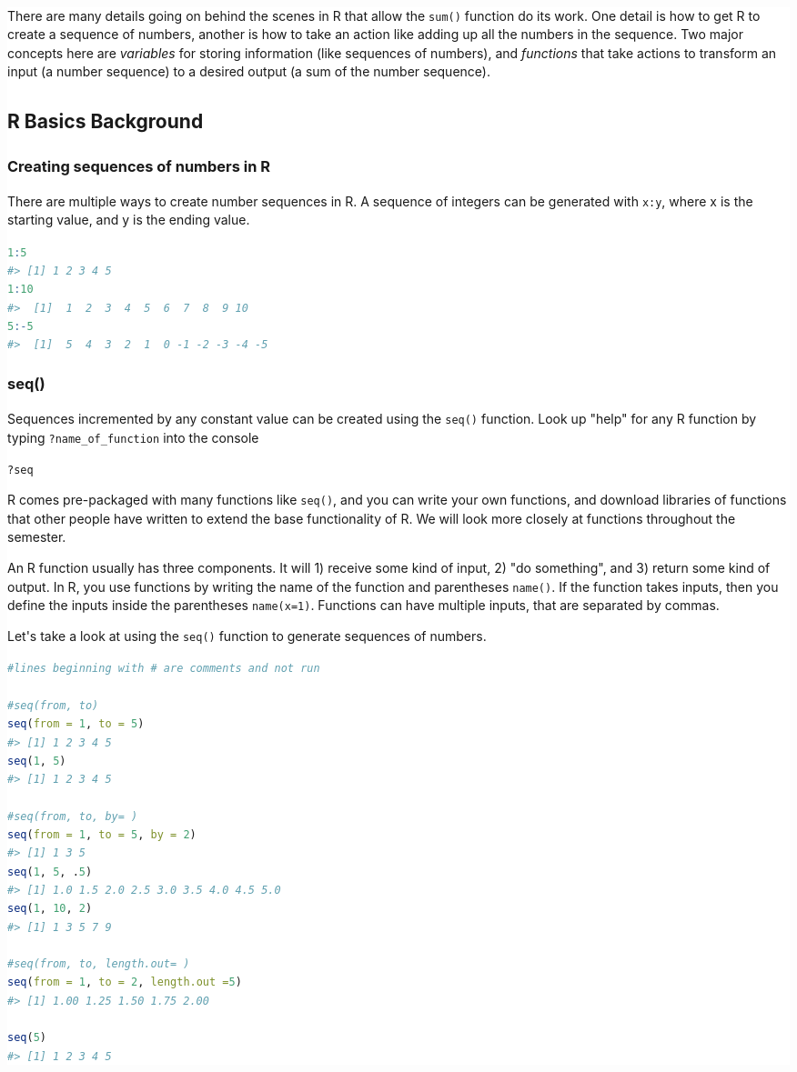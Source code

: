 There are many details going on behind the scenes in R that allow the `sum()` function do its work. One detail is how to get R to create a sequence of numbers, another is how to take an action like adding up all the numbers in the sequence. Two major concepts here are *variables* for storing information (like sequences of numbers), and *functions* that take actions to transform an input (a number sequence) to a desired output (a sum of the number sequence). 

## R Basics Background

### Creating sequences of numbers in R

There are multiple ways to create number sequences in R. A sequence of integers can be generated with `x:y`, where x is the starting value, and y is the ending value.


```r
1:5
#> [1] 1 2 3 4 5
1:10
#>  [1]  1  2  3  4  5  6  7  8  9 10
5:-5
#>  [1]  5  4  3  2  1  0 -1 -2 -3 -4 -5
```

### seq()

Sequences incremented by any constant value can be created using the `seq()` function. Look up "help" for any R function by typing `?name_of_function` into the console


```r
?seq
```

R comes pre-packaged with many functions like `seq()`, and you can write your own functions, and download libraries of functions that other people have written to extend the base functionality of R. We will look more closely at functions throughout the semester.

An R function usually has three components. It will 1) receive some kind of input,  2) "do something", and 3) return some kind of output. In R, you use functions by writing the name of the function and parentheses `name()`. If the function takes inputs, then you define the inputs inside the parentheses `name(x=1)`. Functions can have multiple inputs, that are separated by commas. 

Let's take a look at using the `seq()` function to generate sequences of numbers.


```r
#lines beginning with # are comments and not run

#seq(from, to)
seq(from = 1, to = 5)
#> [1] 1 2 3 4 5
seq(1, 5)
#> [1] 1 2 3 4 5

#seq(from, to, by= )
seq(from = 1, to = 5, by = 2)
#> [1] 1 3 5
seq(1, 5, .5)
#> [1] 1.0 1.5 2.0 2.5 3.0 3.5 4.0 4.5 5.0
seq(1, 10, 2)
#> [1] 1 3 5 7 9

#seq(from, to, length.out= )
seq(from = 1, to = 2, length.out =5)
#> [1] 1.00 1.25 1.50 1.75 2.00

seq(5)
#> [1] 1 2 3 4 5
```